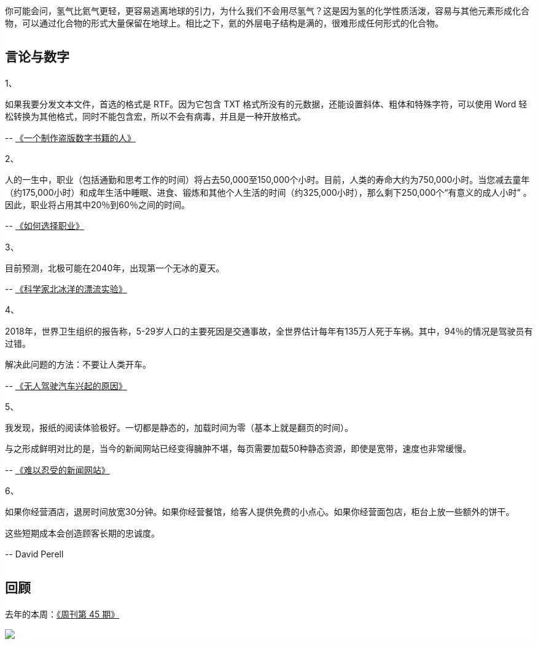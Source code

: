 你可能会问，氢气比氦气更轻，更容易逃离地球的引力，为什么我们不会用尽氢气？这是因为氢的化学性质活泼，容易与其他元素形成化合物，可以通过化合物的形式大量保留在地球上。相比之下，氦的外层电子结构是满的，很难形成任何形式的化合物。

## 言论与数字

1、

如果我要分发文本文件，首选的格式是 RTF。因为它包含 TXT 格式所没有的元数据，还能设置斜体、粗体和特殊字符，可以使用 Word 轻松转换为其他格式，同时不能包含宏，所以不会有病毒，并且是一种开放格式。

\-- [《一个制作盗版数字书籍的人》](https://themillions.com/2010/01/confessions-of-a-book-pirate.html)

2、

人的一生中，职业（包括通勤和思考工作的时间）将占去50,000至150,000个小时。目前，人类的寿命大约为750,000小时。当您减去童年（约175,000小时）和成年生活中睡眠、进食、锻炼和其他个人生活的时间（约325,000小时），那么剩下250,000个“有意义的成人小时” 。因此，职业将占用其中20％到60％之间的时间。

\-- [《如何选择职业》](https://waitbutwhy.com/2018/04/picking-career.html)

3、

目前预测，北极可能在2040年，出现第一个无冰的夏天。

\-- [《科学家北冰洋的漂流实验》](https://www.npr.org/2019/12/04/784691513/polar-bears-ice-cracks-and-isolation-scientists-drift-across-the-arctic-ocean)

4、

2018年，世界卫生组织的报告称，5-29岁人口的主要死因是交通事故，全世界估计每年有135万人死于车祸。其中，94％的情况是驾驶员有过错。

解决此问题的方法：不要让人类开车。

\-- [《无人驾驶汽车兴起的原因》](https://medium.com/@sarveshmathi/what-drives-a-driverless-car-5a5f43367354)

5、

我发现，报纸的阅读体验极好。一切都是静态的，加载时间为零（基本上就是翻页的时间）。

与之形成鲜明对比的是，当今的新闻网站已经变得臃肿不堪，每页需要加载50种静态资源，即使是宽带，速度也非常缓慢。

\-- [《难以忍受的新闻网站》](https://zainamro.com/notes/unbearable-news)

6、

如果你经营酒店，退房时间放宽30分钟。如果你经营餐馆，给客人提供免费的小点心。如果你经营面包店，柜台上放一些额外的饼干。

这些短期成本会创造顾客长期的忠诚度。

\-- David Perell

## 回顾

去年的本周：[《周刊第 45 期》](http://www.ruanyifeng.com/blog/2019/03/weekly-issue-45.html)

![](https://www.wangbase.com/blogimg/asset/201903/bg2019030101.jpg)
